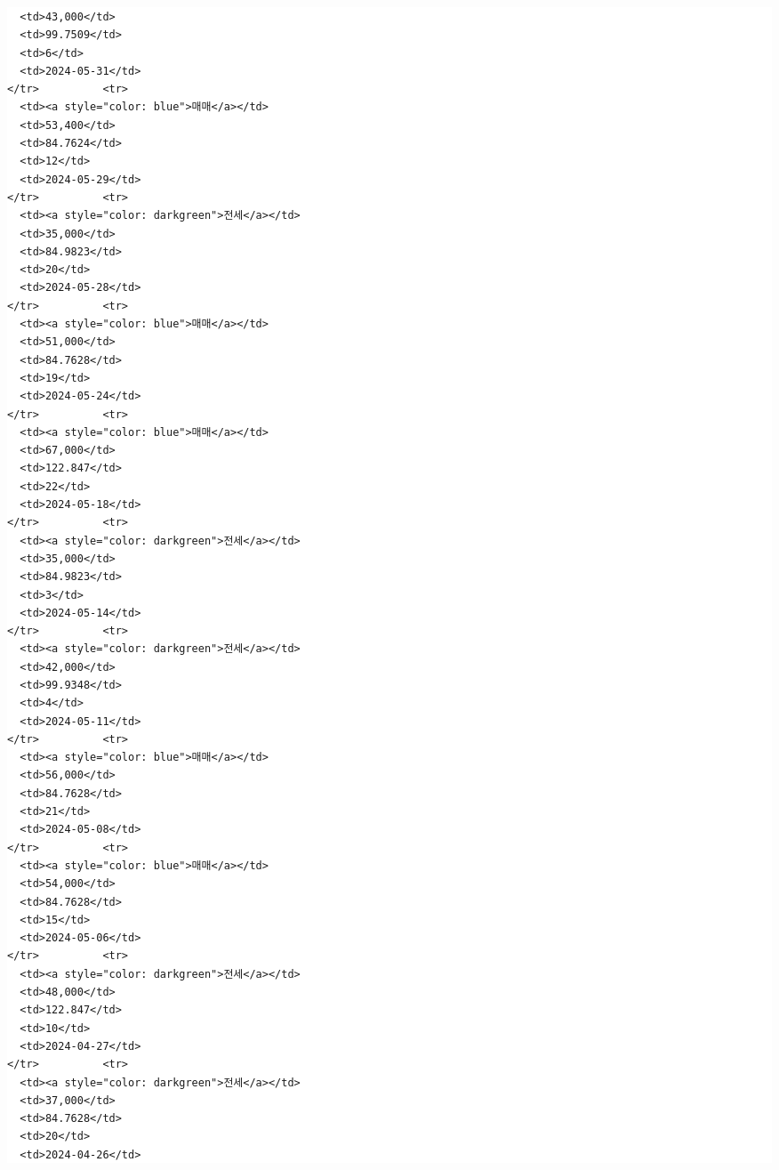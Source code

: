       <td>43,000</td>
      <td>99.7509</td>
      <td>6</td>
      <td>2024-05-31</td>
    </tr>          <tr>
      <td><a style="color: blue">매매</a></td>
      <td>53,400</td>
      <td>84.7624</td>
      <td>12</td>
      <td>2024-05-29</td>
    </tr>          <tr>
      <td><a style="color: darkgreen">전세</a></td>
      <td>35,000</td>
      <td>84.9823</td>
      <td>20</td>
      <td>2024-05-28</td>
    </tr>          <tr>
      <td><a style="color: blue">매매</a></td>
      <td>51,000</td>
      <td>84.7628</td>
      <td>19</td>
      <td>2024-05-24</td>
    </tr>          <tr>
      <td><a style="color: blue">매매</a></td>
      <td>67,000</td>
      <td>122.847</td>
      <td>22</td>
      <td>2024-05-18</td>
    </tr>          <tr>
      <td><a style="color: darkgreen">전세</a></td>
      <td>35,000</td>
      <td>84.9823</td>
      <td>3</td>
      <td>2024-05-14</td>
    </tr>          <tr>
      <td><a style="color: darkgreen">전세</a></td>
      <td>42,000</td>
      <td>99.9348</td>
      <td>4</td>
      <td>2024-05-11</td>
    </tr>          <tr>
      <td><a style="color: blue">매매</a></td>
      <td>56,000</td>
      <td>84.7628</td>
      <td>21</td>
      <td>2024-05-08</td>
    </tr>          <tr>
      <td><a style="color: blue">매매</a></td>
      <td>54,000</td>
      <td>84.7628</td>
      <td>15</td>
      <td>2024-05-06</td>
    </tr>          <tr>
      <td><a style="color: darkgreen">전세</a></td>
      <td>48,000</td>
      <td>122.847</td>
      <td>10</td>
      <td>2024-04-27</td>
    </tr>          <tr>
      <td><a style="color: darkgreen">전세</a></td>
      <td>37,000</td>
      <td>84.7628</td>
      <td>20</td>
      <td>2024-04-26</td>